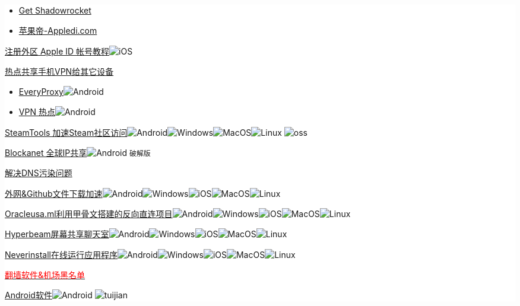 + [Get Shadowrocket](#GetShadowrocket)

+ [苹果帝-Appledi.com](#Appledi)

[注册外区 Apple ID 帐号教程](#Apple_ID)![iOS](https://img.shields.io/badge/--FFFFFF?style=flat-square&logo=Apple&logoColor=000000)

[热点共享手机VPN给其它设备](#hotspot)

+ [EveryProxy](#EveryProxy)![Android](https://img.shields.io/badge/--FFFFFF?style=flat-square&logo=Android&logoColor=3DDC84)

+ [VPN 热点](#VPNhotspot)![Android](https://img.shields.io/badge/--FFFFFF?style=flat-square&logo=Android&logoColor=3DDC84)

[SteamTools 加速Steam社区访问](#SteamTools)![Android](https://img.shields.io/badge/--FFFFFF?style=flat-square&logo=Android&logoColor=3DDC84)![Windows](https://img.shields.io/badge/--FFFFFF?style=flat-square&logo=Windows&logoColor=0078D6)![MacOS](https://img.shields.io/badge/--FFFFFF?style=flat-square&logo=MacOS&logoColor=999999)![Linux](https://img.shields.io/badge/--FFFFFF?style=flat-square&logo=Linux&logoColor=000000) ![oss](https://zgq-inc.github.io/badge/ico/min-oss.svg)

[Blockanet 全球IP共享](#BlockaNet)![Android](https://img.shields.io/badge/--FFFFFF?style=flat-square&logo=Android&logoColor=3DDC84) `破解版`

[解决DNS污染问题](#DNS)

[外网&Github文件下载加速](#speedup_download)![Android](https://img.shields.io/badge/--FFFFFF?style=flat-square&logo=Android&logoColor=3DDC84)![Windows](https://img.shields.io/badge/--FFFFFF?style=flat-square&logo=Windows&logoColor=0078D6)![iOS](https://img.shields.io/badge/--FFFFFF?style=flat-square&logo=Apple&logoColor=000000)![MacOS](https://img.shields.io/badge/--FFFFFF?style=flat-square&logo=MacOS&logoColor=999999)![Linux](https://img.shields.io/badge/--FFFFFF?style=flat-square&logo=Linux&logoColor=000000)

[Oracleusa.ml利用甲骨文搭建的反向直连项目](#Oracleusa_ml)![Android](https://img.shields.io/badge/--FFFFFF?style=flat-square&logo=Android&logoColor=3DDC84)![Windows](https://img.shields.io/badge/--FFFFFF?style=flat-square&logo=Windows&logoColor=0078D6)![iOS](https://img.shields.io/badge/--FFFFFF?style=flat-square&logo=Apple&logoColor=000000)![MacOS](https://img.shields.io/badge/--FFFFFF?style=flat-square&logo=MacOS&logoColor=999999)![Linux](https://img.shields.io/badge/--FFFFFF?style=flat-square&logo=Linux&logoColor=000000)

[Hyperbeam屏幕共享聊天室](#Hyperbeam)![Android](https://img.shields.io/badge/--FFFFFF?style=flat-square&logo=Android&logoColor=3DDC84)![Windows](https://img.shields.io/badge/--FFFFFF?style=flat-square&logo=Windows&logoColor=0078D6)![iOS](https://img.shields.io/badge/--FFFFFF?style=flat-square&logo=Apple&logoColor=000000)![MacOS](https://img.shields.io/badge/--FFFFFF?style=flat-square&logo=MacOS&logoColor=999999)![Linux](https://img.shields.io/badge/--FFFFFF?style=flat-square&logo=Linux&logoColor=000000)

[Neverinstall在线运行应用程序](#Neverinstall)![Android](https://img.shields.io/badge/--FFFFFF?style=flat-square&logo=Android&logoColor=3DDC84)![Windows](https://img.shields.io/badge/--FFFFFF?style=flat-square&logo=Windows&logoColor=0078D6)![iOS](https://img.shields.io/badge/--FFFFFF?style=flat-square&logo=Apple&logoColor=000000)![MacOS](https://img.shields.io/badge/--FFFFFF?style=flat-square&logo=MacOS&logoColor=999999)![Linux](https://img.shields.io/badge/--FFFFFF?style=flat-square&logo=Linux&logoColor=000000)

[<font color="#FF0000">翻墙软件&机场黑名单</font>](#blacklist)

[Android软件](#Android_software)![Android](https://img.shields.io/badge/--FFFFFF?style=flat-square&logo=Android&logoColor=3DDC84) ![tuijian](https://zgq-inc.github.io/badge/ico/min-tuijian.svg)
